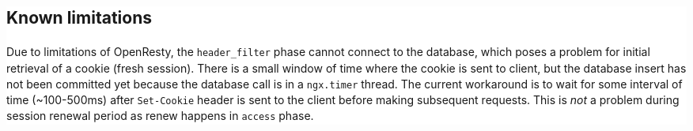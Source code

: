 ## Known limitations

Due to limitations of OpenResty, the `header_filter` phase cannot connect to the
database, which poses a problem for initial retrieval of a cookie (fresh session).
There is a small window of time where the cookie is sent to client, but the database
insert has not been committed yet because the database call is in a `ngx.timer` thread.
The current workaround is to wait for some interval of time (~100-500ms) after
`Set-Cookie` header is sent to the client before making subsequent requests. This is
_not_ a problem during session renewal period as renew happens in `access` phase.
